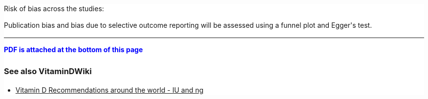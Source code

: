 Risk of bias across the studies:

Publication bias and bias due to selective outcome reporting will be assessed using a funnel plot and Egger's test.

---

 **<span style="color:#00F;">PDF is attached at the bottom of this page</span>** 

### See also VitaminDWiki

* [Vitamin D Recommendations around the world - IU and ng](/tags/vitamin-d-recommendations-around-the-world-iu-and-ng.html)